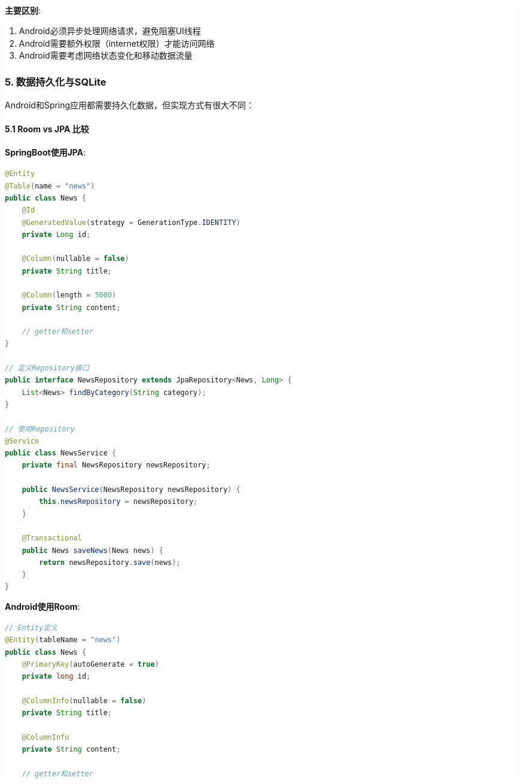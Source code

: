 **主要区别**:
1. Android必须异步处理网络请求，避免阻塞UI线程
2. Android需要额外权限（internet权限）才能访问网络
3. Android需要考虑网络状态变化和移动数据流量

### 5. 数据持久化与SQLite

Android和Spring应用都需要持久化数据，但实现方式有很大不同：

#### 5.1 Room vs JPA 比较

**SpringBoot使用JPA**:
```java
@Entity
@Table(name = "news")
public class News {
    @Id
    @GeneratedValue(strategy = GenerationType.IDENTITY)
    private Long id;
    
    @Column(nullable = false)
    private String title;
    
    @Column(length = 5000)
    private String content;
    
    // getter和setter
}

// 定义Repository接口
public interface NewsRepository extends JpaRepository<News, Long> {
    List<News> findByCategory(String category);
}

// 使用Repository
@Service
public class NewsService {
    private final NewsRepository newsRepository;
    
    public NewsService(NewsRepository newsRepository) {
        this.newsRepository = newsRepository;
    }
    
    @Transactional
    public News saveNews(News news) {
        return newsRepository.save(news);
    }
}
```

**Android使用Room**:
```java
// Entity定义
@Entity(tableName = "news")
public class News {
    @PrimaryKey(autoGenerate = true)
    private long id;
    
    @ColumnInfo(nullable = false)
    private String title;
    
    @ColumnInfo
    private String content;
    
    // getter和setter
```